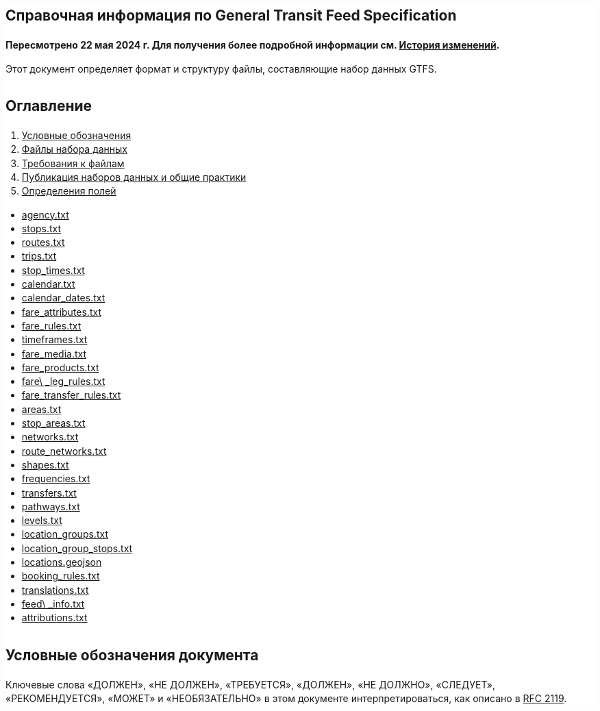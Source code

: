 ## Справочная информация по General Transit Feed Specification 
 
 **Пересмотрено 22 мая 2024 г. Для получения более подробной информации см. [История изменений](../change_history/revision_history).** 
 
 Этот документ определяет формат и структуру файлы, составляющие набор данных GTFS. 
 
## Оглавление 
 
 1. [Условные обозначения](#document-conventions) 
 2. [Файлы набора данных](#dataset-files) 
 3. [Требования к файлам](#file-требования) 
 4. [Публикация наборов данных и общие практики](#dataset-publishing-general-practices) 
 5. [Определения полей](#field-definitions) 
 - [agency.txt](#agencytxt) 
 - [stops.txt](#stopstxt) 
 - [routes.txt](#routestxt) 
 - [trips.txt](#tripstxt) 
 - [stop\_times.txt](#stop_timestxt) 
 - [calendar.txt](#calendartxt) 
 - [calendar\_dates.txt](#calendar_datestxt) 
 - [fare\_attributes.txt](#fare_attributestxt) 
 - [fare\_rules.txt](#fare_rulestxt) 
 - [timeframes.txt](#timeframestxt) 
 - [fare\_media.txt](#fare_mediatxt) 
 - [fare\_products.txt](#fare_productstxt) 
 - [fare\ _leg\_rules.txt](#fare_leg_rulestxt) 
 - [fare\_transfer\_rules.txt](#fare_transfer_rulestxt) 
 - [areas.txt](#areastxt) 
 - [stop_areas.txt](#stop_areastxt) 
 - [networks.txt](#networkstxt) 
 - [route_networks.txt](#route_networkstxt) 
 - [shapes.txt](#shapestxt) 
 - [frequencies.txt](#frequencystxt) 
 - [transfers.txt](#transferstxt) 
 - [pathways.txt](#pathwaystxt) 
 - [levels.txt](#levelstxt) 
 - [location_groups.txt](#location_groupstxt) 
 - [location_group_stops.txt](#location_group_stopstxt) 
 - [locations.geojson](#locationsgeojson) 
 - [booking_rules.txt](#booking_rulestxt) 
 - [translations.txt](#translationstxt) 
 - [feed\ _info.txt](#feed_infotxt) 
 - [attributions.txt](#attributionstxt) 
 
## Условные обозначения документа 
 Ключевые слова «ДОЛЖЕН», «НЕ ДОЛЖЕН», «ТРЕБУЕТСЯ», «ДОЛЖЕН», «НЕ ДОЛЖНО», «СЛЕДУЕТ», «РЕКОМЕНДУЕТСЯ», «МОЖЕТ» и «НЕОБЯЗАТЕЛЬНО» в этом документе интерпретироваться, как описано в [RFC 2119](https://tools.ietf.org/html/rfc2119). 
 